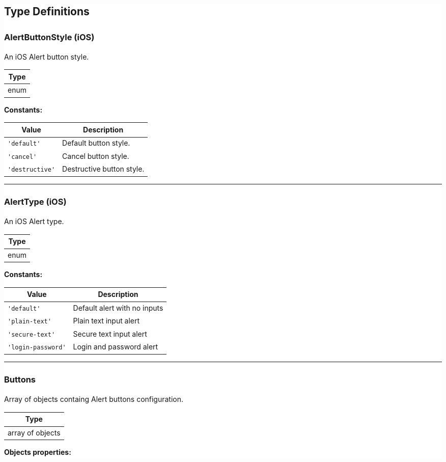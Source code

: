 ## Type Definitions

### AlertButtonStyle **(iOS)**

An iOS Alert button style.

| Type |
| ---- |
| enum |

**Constants:**

| Value           | Description               |
| --------------- | ------------------------- |
| `'default'`     | Default button style.     |
| `'cancel'`      | Cancel button style.      |
| `'destructive'` | Destructive button style. |

---

### AlertType **(iOS)**

An iOS Alert type.

| Type |
| ---- |
| enum |

**Constants:**

| Value              | Description                  |
| ------------------ | ---------------------------- |
| `'default'`        | Default alert with no inputs |
| `'plain-text'`     | Plain text input alert       |
| `'secure-text'`    | Secure text input alert      |
| `'login-password'` | Login and password alert     |

---

### Buttons

Array of objects containg Alert buttons configuration.

| Type             |
| ---------------- |
| array of objects |

**Objects properties:**
